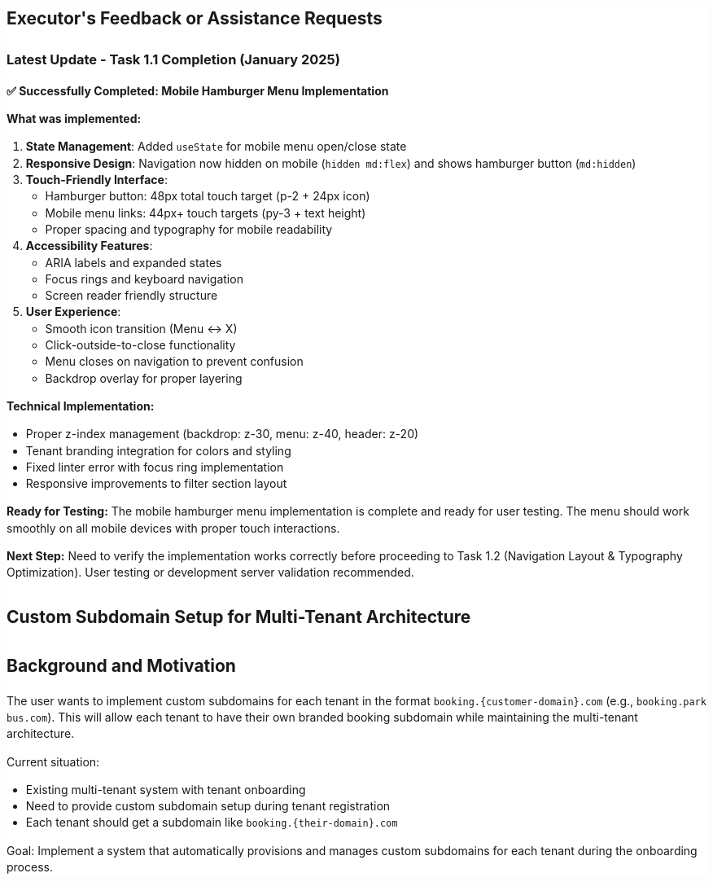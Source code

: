 ## Executor's Feedback or Assistance Requests

### Latest Update - Task 1.1 Completion (January 2025)

**✅ Successfully Completed: Mobile Hamburger Menu Implementation**

**What was implemented:**
1. **State Management**: Added `useState` for mobile menu open/close state
2. **Responsive Design**: Navigation now hidden on mobile (`hidden md:flex`) and shows hamburger button (`md:hidden`)
3. **Touch-Friendly Interface**: 
   - Hamburger button: 48px total touch target (p-2 + 24px icon)
   - Mobile menu links: 44px+ touch targets (py-3 + text height)
   - Proper spacing and typography for mobile readability
4. **Accessibility Features**:
   - ARIA labels and expanded states
   - Focus rings and keyboard navigation
   - Screen reader friendly structure
5. **User Experience**:
   - Smooth icon transition (Menu ↔ X)
   - Click-outside-to-close functionality
   - Menu closes on navigation to prevent confusion
   - Backdrop overlay for proper layering

**Technical Implementation:**
- Proper z-index management (backdrop: z-30, menu: z-40, header: z-20)
- Tenant branding integration for colors and styling
- Fixed linter error with focus ring implementation
- Responsive improvements to filter section layout

**Ready for Testing:** The mobile hamburger menu implementation is complete and ready for user testing. The menu should work smoothly on all mobile devices with proper touch interactions.

**Next Step:** Need to verify the implementation works correctly before proceeding to Task 1.2 (Navigation Layout & Typography Optimization). User testing or development server validation recommended.

## Custom Subdomain Setup for Multi-Tenant Architecture

## Background and Motivation

The user wants to implement custom subdomains for each tenant in the format `booking.{customer-domain}.com` (e.g., `booking.parkbus.com`). This will allow each tenant to have their own branded booking subdomain while maintaining the multi-tenant architecture.

Current situation:
- Existing multi-tenant system with tenant onboarding
- Need to provide custom subdomain setup during tenant registration
- Each tenant should get a subdomain like `booking.{their-domain}.com`

Goal: Implement a system that automatically provisions and manages custom subdomains for each tenant during the onboarding process.
